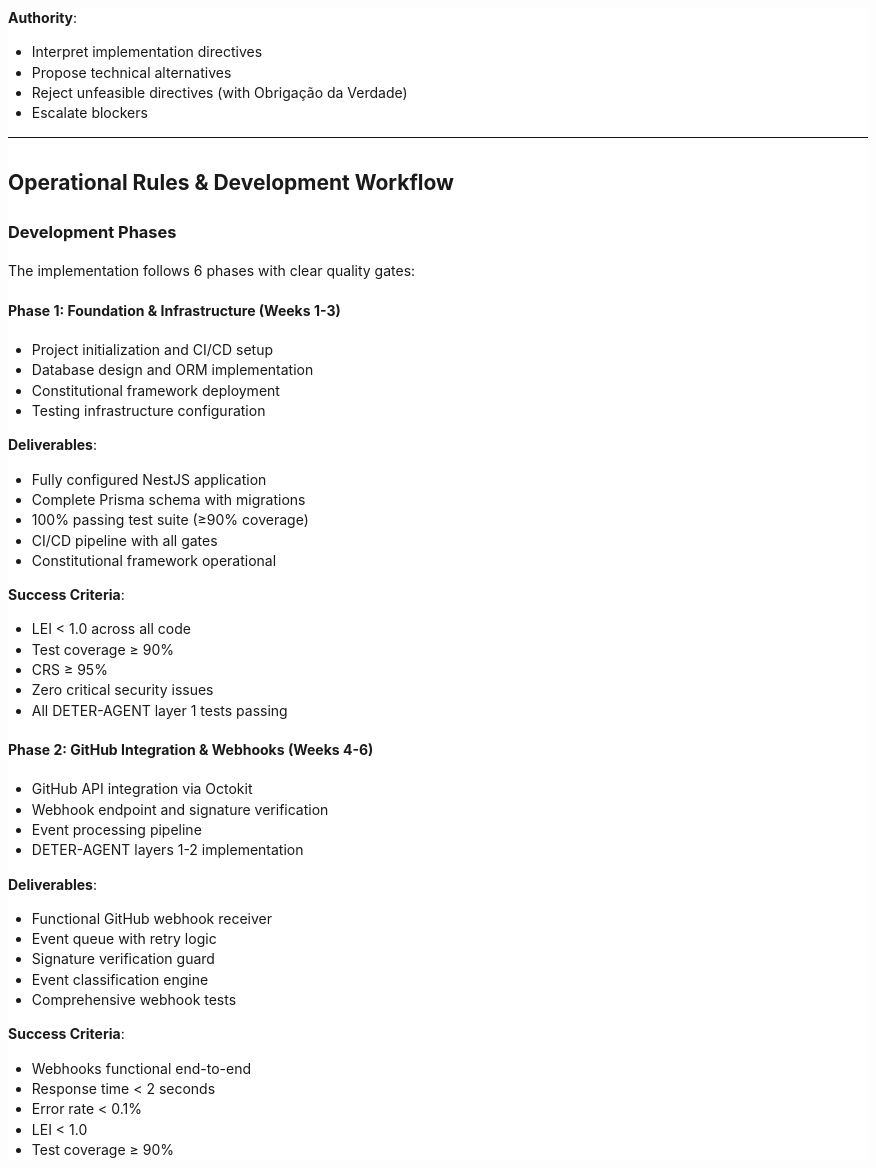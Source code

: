 **Authority**:
- Interpret implementation directives
- Propose technical alternatives
- Reject unfeasible directives (with Obrigação da Verdade)
- Escalate blockers

---

## Operational Rules & Development Workflow

### Development Phases

The implementation follows 6 phases with clear quality gates:

#### Phase 1: Foundation & Infrastructure (Weeks 1-3)
- Project initialization and CI/CD setup
- Database design and ORM implementation
- Constitutional framework deployment
- Testing infrastructure configuration

**Deliverables**:
- Fully configured NestJS application
- Complete Prisma schema with migrations
- 100% passing test suite (≥90% coverage)
- CI/CD pipeline with all gates
- Constitutional framework operational

**Success Criteria**:
- LEI < 1.0 across all code
- Test coverage ≥ 90%
- CRS ≥ 95%
- Zero critical security issues
- All DETER-AGENT layer 1 tests passing

#### Phase 2: GitHub Integration & Webhooks (Weeks 4-6)
- GitHub API integration via Octokit
- Webhook endpoint and signature verification
- Event processing pipeline
- DETER-AGENT layers 1-2 implementation

**Deliverables**:
- Functional GitHub webhook receiver
- Event queue with retry logic
- Signature verification guard
- Event classification engine
- Comprehensive webhook tests

**Success Criteria**:
- Webhooks functional end-to-end
- Response time < 2 seconds
- Error rate < 0.1%
- LEI < 1.0
- Test coverage ≥ 90%
